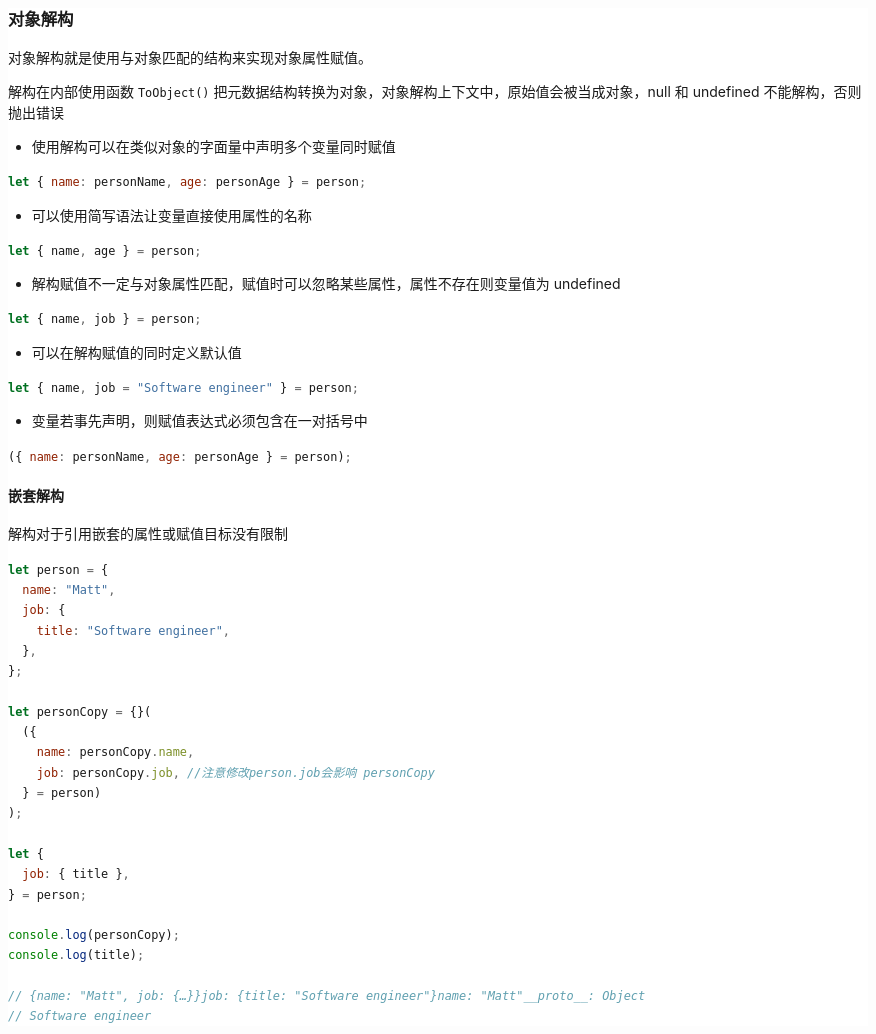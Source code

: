 ### 对象解构

对象解构就是使用与对象匹配的结构来实现对象属性赋值。

解构在内部使用函数 `ToObject()` 把元数据结构转换为对象，对象解构上下文中，原始值会被当成对象，null 和 undefined 不能解构，否则抛出错误

- 使用解构可以在类似对象的字面量中声明多个变量同时赋值

```js
let { name: personName, age: personAge } = person;
```

- 可以使用简写语法让变量直接使用属性的名称

```js
let { name, age } = person;
```

- 解构赋值不一定与对象属性匹配，赋值时可以忽略某些属性，属性不存在则变量值为 undefined

```js
let { name, job } = person;
```

- 可以在解构赋值的同时定义默认值

```js
let { name, job = "Software engineer" } = person;
```

- 变量若事先声明，则赋值表达式必须包含在一对括号中

```js
({ name: personName, age: personAge } = person);
```

#### 嵌套解构

解构对于引用嵌套的属性或赋值目标没有限制

```js
let person = {
  name: "Matt",
  job: {
    title: "Software engineer",
  },
};

let personCopy = {}(
  ({
    name: personCopy.name,
    job: personCopy.job, //注意修改person.job会影响 personCopy
  } = person)
);

let {
  job: { title },
} = person;

console.log(personCopy);
console.log(title);

// {name: "Matt", job: {…}}job: {title: "Software engineer"}name: "Matt"__proto__: Object
// Software engineer
```

